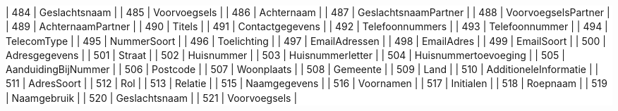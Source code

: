 | 484 | Geslachtsnaam |
| 485 | Voorvoegsels |
| 486 | Achternaam |
| 487 | GeslachtsnaamPartner |
| 488 | VoorvoegselsPartner |
| 489 | AchternaamPartner |
| 490 | Titels |
| 491 | Contactgegevens |
| 492 | Telefoonnummers |
| 493 | Telefoonnummer |
| 494 | TelecomType |
| 495 | NummerSoort |
| 496 | Toelichting |
| 497 | EmailAdressen |
| 498 | EmailAdres |
| 499 | EmailSoort |
| 500 | Adresgegevens |
| 501 | Straat |
| 502 | Huisnummer |
| 503 | Huisnummerletter |
| 504 | Huisnummertoevoeging |
| 505 | AanduidingBijNummer |
| 506 | Postcode |
| 507 | Woonplaats |
| 508 | Gemeente |
| 509 | Land |
| 510 | AdditioneleInformatie |
| 511 | AdresSoort |
| 512 | Rol |
| 513 | Relatie |
| 515 | Naamgegevens |
| 516 | Voornamen |
| 517 | Initialen |
| 518 | Roepnaam |
| 519 | Naamgebruik |
| 520 | Geslachtsnaam |
| 521 | Voorvoegsels |